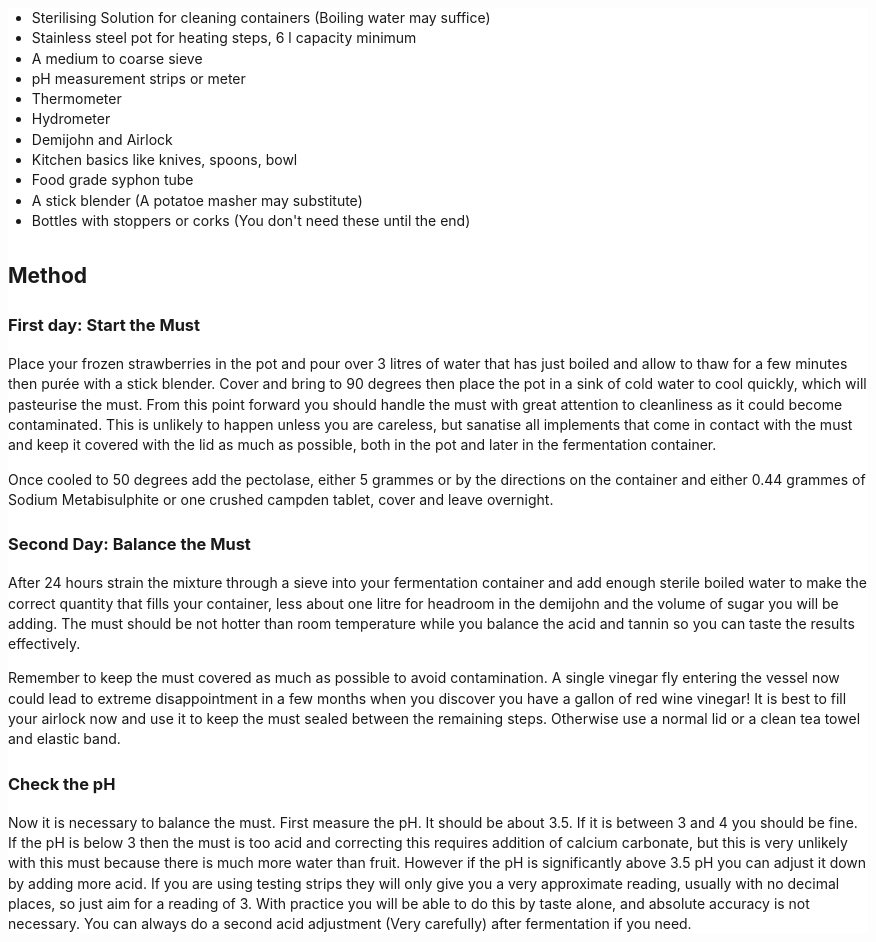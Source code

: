 - Sterilising Solution for cleaning containers (Boiling water may suffice)
- Stainless steel pot for heating steps, 6 l capacity minimum
- A medium to coarse sieve
- pH measurement strips or meter
- Thermometer
- Hydrometer
- Demijohn and Airlock
- Kitchen basics like knives, spoons, bowl
- Food grade syphon tube
- A stick blender (A potatoe masher may substitute)
- Bottles with stoppers or corks (You don't need these until the end)

## Method

### First day: Start the Must

Place your frozen strawberries in the pot and pour over 3 litres of water that has just boiled and allow to thaw for a few minutes then purée with a stick blender. Cover and bring to 90 degrees then place the pot in a sink of cold water to cool quickly, which will pasteurise the must. From this point forward you should handle the must with great attention to cleanliness as it could become contaminated. This is unlikely to happen unless you are careless, but sanatise all implements that come in contact with the must and keep it covered with the lid as much as possible, both in the pot and later in the fermentation container.

Once cooled to 50 degrees add the pectolase, either 5 grammes or by the directions on the container and either 0.44 grammes of Sodium Metabisulphite or one crushed campden tablet, cover and leave overnight.

### Second Day: Balance the Must

After 24 hours strain the mixture through a sieve into your fermentation container and add enough sterile boiled water to make the correct quantity that fills your container, less about one litre for headroom in the demijohn and the volume of sugar you will be adding. The must should be not hotter than room temperature while you balance the acid and tannin so you can taste the results effectively.

Remember to keep the must covered as much as possible to avoid contamination. A single vinegar fly entering the vessel now could lead to extreme disappointment in a few months when you discover you have a gallon of red wine vinegar! It is best to fill your airlock now and use it to keep the must sealed between the remaining steps. Otherwise use a normal lid or a clean tea towel and elastic band.

### Check the pH

Now it is necessary to balance the must. First measure the pH. It should be about 3.5. If it is between 3 and 4 you should be fine. If the pH is below 3 then the must is too acid and correcting this requires addition of calcium carbonate, but this is very unlikely with this must because there is much more water than fruit. However if the pH is significantly above 3.5 pH you can adjust it down by adding more acid. If you are using testing strips they will only give you a very approximate reading, usually with no decimal places, so just aim for a reading of 3. With practice you will be able to do this by taste alone, and absolute accuracy is not necessary. You can always do a second acid adjustment (Very carefully) after fermentation if you need.
